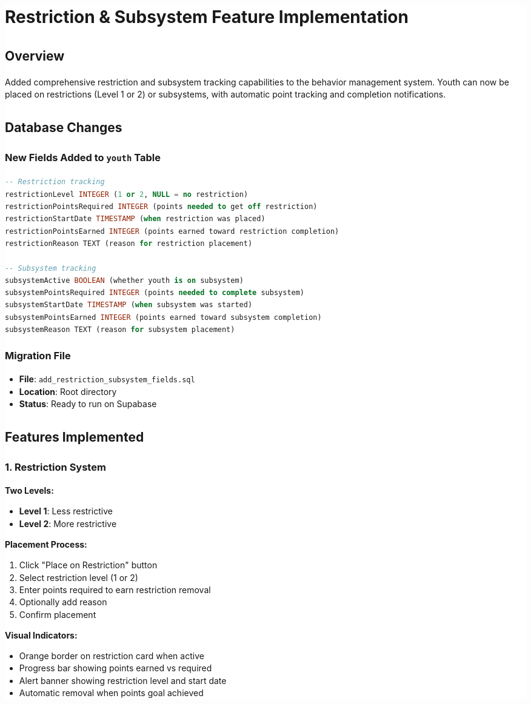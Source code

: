 # Restriction & Subsystem Feature Implementation

## Overview
Added comprehensive restriction and subsystem tracking capabilities to the behavior management system. Youth can now be placed on restrictions (Level 1 or 2) or subsystems, with automatic point tracking and completion notifications.

## Database Changes

### New Fields Added to `youth` Table

```sql
-- Restriction tracking
restrictionLevel INTEGER (1 or 2, NULL = no restriction)
restrictionPointsRequired INTEGER (points needed to get off restriction)
restrictionStartDate TIMESTAMP (when restriction was placed)
restrictionPointsEarned INTEGER (points earned toward restriction completion)
restrictionReason TEXT (reason for restriction placement)

-- Subsystem tracking
subsystemActive BOOLEAN (whether youth is on subsystem)
subsystemPointsRequired INTEGER (points needed to complete subsystem)
subsystemStartDate TIMESTAMP (when subsystem was started)
subsystemPointsEarned INTEGER (points earned toward subsystem completion)
subsystemReason TEXT (reason for subsystem placement)
```

### Migration File
- **File**: `add_restriction_subsystem_fields.sql`
- **Location**: Root directory
- **Status**: Ready to run on Supabase

## Features Implemented

### 1. Restriction System

**Two Levels:**
- **Level 1**: Less restrictive
- **Level 2**: More restrictive

**Placement Process:**
1. Click "Place on Restriction" button
2. Select restriction level (1 or 2)
3. Enter points required to earn restriction removal
4. Optionally add reason
5. Confirm placement

**Visual Indicators:**
- Orange border on restriction card when active
- Progress bar showing points earned vs required
- Alert banner showing restriction level and start date
- Automatic removal when points goal achieved
